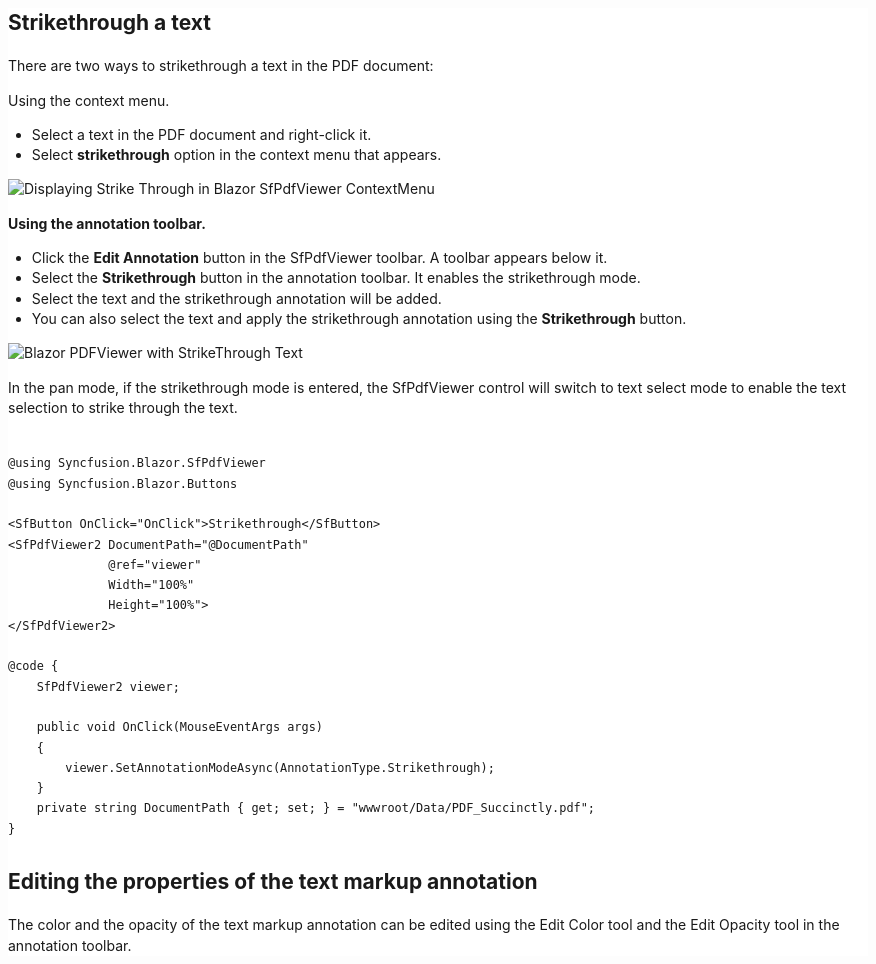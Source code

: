 ## Strikethrough a text

There are two ways to strikethrough a text in the PDF document:

Using the context menu.

* Select a text in the PDF document and right-click it.
* Select **strikethrough** option in the context menu that appears.

![Displaying Strike Through in Blazor SfPdfViewer ContextMenu](../../pdfviewer/images/blazor-pdfviewer-strike-through-in-contextmenu.png)

**Using the annotation toolbar.**

* Click the **Edit Annotation** button in the SfPdfViewer toolbar. A toolbar appears below it.
* Select the **Strikethrough** button in the annotation toolbar. It enables the strikethrough mode.
* Select the text and the strikethrough annotation will be added.
* You can also select the text and apply the strikethrough annotation using the **Strikethrough** button.

![Blazor PDFViewer with StrikeThrough Text](../../pdfviewer/images/blazor-pdfviewer-strike-through-text.png)

In the pan mode, if the strikethrough mode is entered, the SfPdfViewer control will switch to text select mode to enable the text selection to strike through the text.

```cshtml

@using Syncfusion.Blazor.SfPdfViewer
@using Syncfusion.Blazor.Buttons

<SfButton OnClick="OnClick">Strikethrough</SfButton>
<SfPdfViewer2 DocumentPath="@DocumentPath"
              @ref="viewer"
              Width="100%"
              Height="100%">
</SfPdfViewer2>

@code {
    SfPdfViewer2 viewer;

    public void OnClick(MouseEventArgs args)
    {
        viewer.SetAnnotationModeAsync(AnnotationType.Strikethrough);
    }
    private string DocumentPath { get; set; } = "wwwroot/Data/PDF_Succinctly.pdf";
}

```

## Editing the properties of the text markup annotation

The color and the opacity of the text markup annotation can be edited using the Edit Color tool and the Edit Opacity tool in the annotation toolbar.
